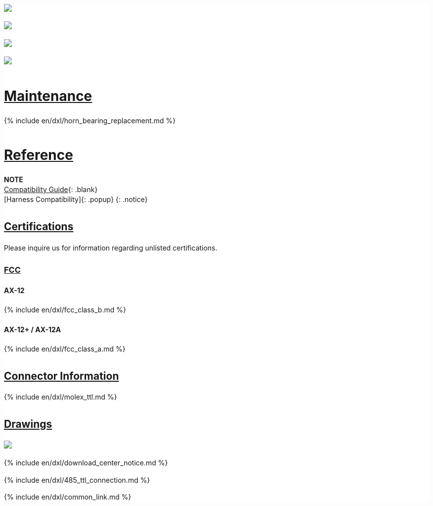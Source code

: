 ![](/assets/images/dxl/ax/ax_12a_frame_assembly_01.png)

![](/assets/images/dxl/ax/ax_12a_frame_assembly_02.png)

![](/assets/images/dxl/ax/ax_series_frame_assembly_01.png)

![](/assets/images/dxl/ax/ax_series_frame_assembly_02.png)

# [Maintenance](#maintenance)

{% include en/dxl/horn_bearing_replacement.md %}

# [Reference](#reference)

**NOTE**  
[Compatibility Guide]{: .blank}  
[Harness Compatibility]{: .popup}
{: .notice}

## [Certifications](#certifications)
Please inquire us for information regarding unlisted certifications.

### [FCC](#fcc)

#### AX-12
{% include en/dxl/fcc_class_b.md %}

#### AX-12+ / AX-12A
{% include en/dxl/fcc_class_a.md %}

## [Connector Information](#connector-information)

{% include en/dxl/molex_ttl.md %}

## [Drawings](#drawings)

![](/assets/images/dxl/ax/ax-12a_dimension.png)

{% include en/dxl/download_center_notice.md %}

{% include en/dxl/485_ttl_connection.md %}

[Compatibility Guide]: http://en.robotis.com/service/compatibility_table.php?cate=d

{% include en/dxl/common_link.md %}
